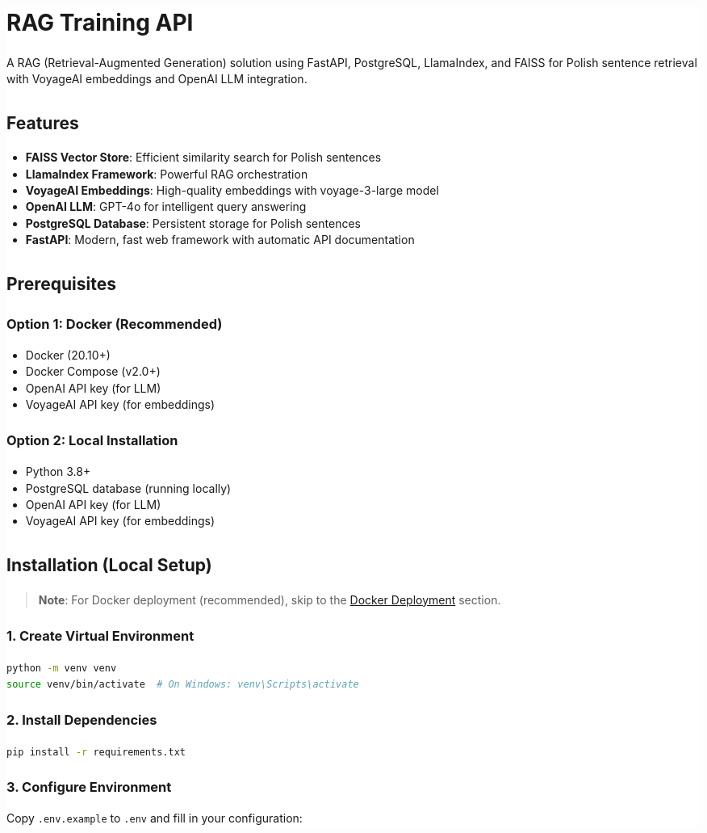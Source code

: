 # RAG Training API

A RAG (Retrieval-Augmented Generation) solution using FastAPI, PostgreSQL, LlamaIndex, and FAISS for Polish sentence retrieval with VoyageAI embeddings and OpenAI LLM integration.

## Features

- **FAISS Vector Store**: Efficient similarity search for Polish sentences
- **LlamaIndex Framework**: Powerful RAG orchestration
- **VoyageAI Embeddings**: High-quality embeddings with voyage-3-large model
- **OpenAI LLM**: GPT-4o for intelligent query answering
- **PostgreSQL Database**: Persistent storage for Polish sentences
- **FastAPI**: Modern, fast web framework with automatic API documentation

## Prerequisites

### Option 1: Docker (Recommended)
- Docker (20.10+)
- Docker Compose (v2.0+)
- OpenAI API key (for LLM)
- VoyageAI API key (for embeddings)

### Option 2: Local Installation
- Python 3.8+
- PostgreSQL database (running locally)
- OpenAI API key (for LLM)
- VoyageAI API key (for embeddings)

## Installation (Local Setup)

> **Note**: For Docker deployment (recommended), skip to the [Docker Deployment](#docker-deployment-recommended-for-production) section.

### 1. Create Virtual Environment

```bash
python -m venv venv
source venv/bin/activate  # On Windows: venv\Scripts\activate
```

### 2. Install Dependencies

```bash
pip install -r requirements.txt
```

### 3. Configure Environment

Copy `.env.example` to `.env` and fill in your configuration:
